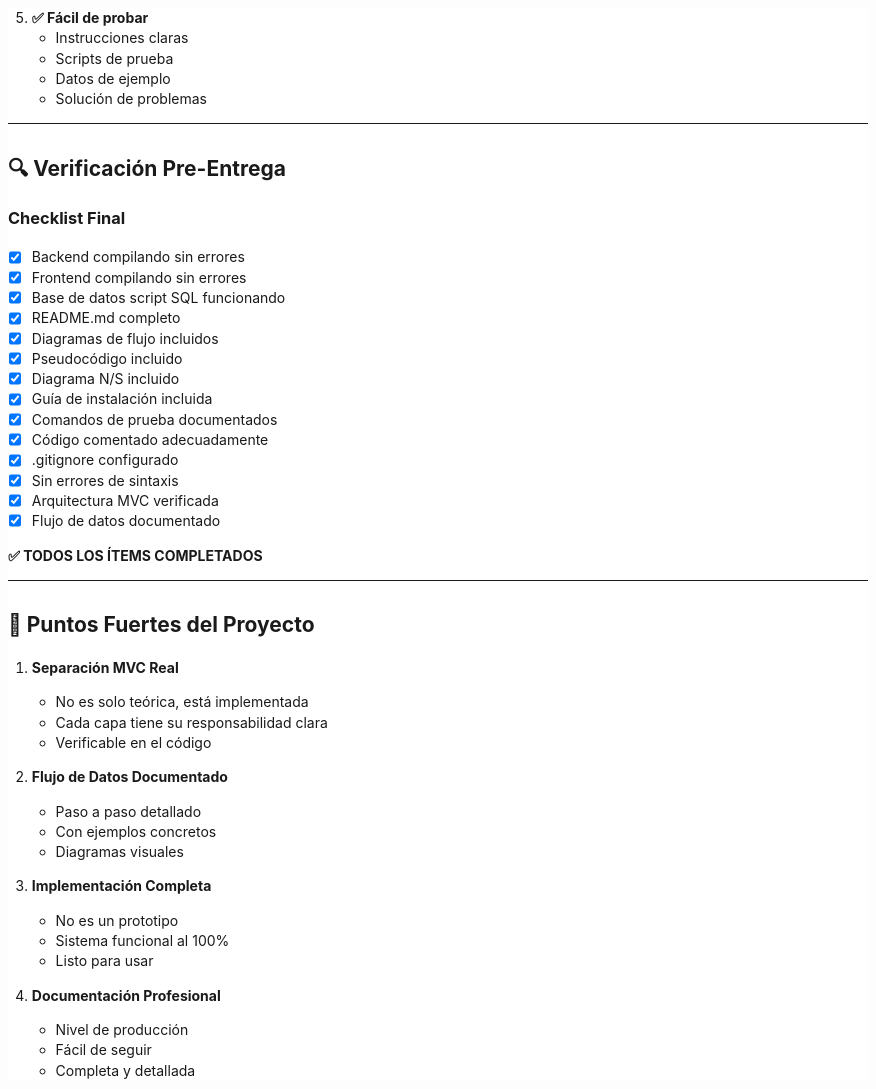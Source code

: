 5. **✅ Fácil de probar**
   - Instrucciones claras
   - Scripts de prueba
   - Datos de ejemplo
   - Solución de problemas

---

## 🔍 Verificación Pre-Entrega

### Checklist Final

- [x] Backend compilando sin errores
- [x] Frontend compilando sin errores
- [x] Base de datos script SQL funcionando
- [x] README.md completo
- [x] Diagramas de flujo incluidos
- [x] Pseudocódigo incluido
- [x] Diagrama N/S incluido
- [x] Guía de instalación incluida
- [x] Comandos de prueba documentados
- [x] Código comentado adecuadamente
- [x] .gitignore configurado
- [x] Sin errores de sintaxis
- [x] Arquitectura MVC verificada
- [x] Flujo de datos documentado

**✅ TODOS LOS ÍTEMS COMPLETADOS**

---

## 🎯 Puntos Fuertes del Proyecto

1. **Separación MVC Real**
   - No es solo teórica, está implementada
   - Cada capa tiene su responsabilidad clara
   - Verificable en el código

2. **Flujo de Datos Documentado**
   - Paso a paso detallado
   - Con ejemplos concretos
   - Diagramas visuales

3. **Implementación Completa**
   - No es un prototipo
   - Sistema funcional al 100%
   - Listo para usar

4. **Documentación Profesional**
   - Nivel de producción
   - Fácil de seguir
   - Completa y detallada
